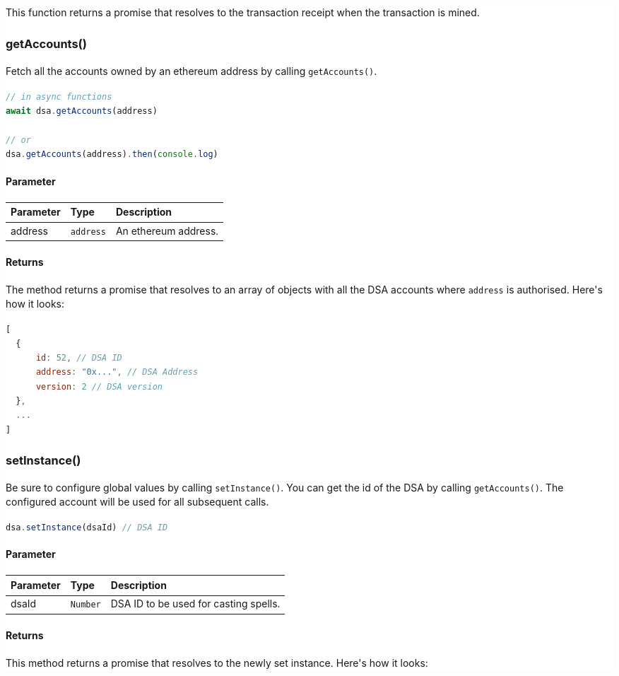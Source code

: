 This function returns a promise that resolves to the transaction receipt when the transaction is mined.

### getAccounts\(\)

Fetch all the accounts owned by an ethereum address by calling `getAccounts()`.

```javascript
// in async functions
await dsa.getAccounts(address)

// or
dsa.getAccounts(address).then(console.log)
```

#### Parameter

| **Parameter** | **Type** | **Description** |
| :--- | :--- | :--- |
| address | `address` | An ethereum address. |

#### Returns

The method returns a promise that resolves to an array of objects with all the DSA accounts where `address` is authorised. Here's how it looks:

```javascript
[
  {
      id: 52, // DSA ID
      address: "0x...", // DSA Address
      version: 2 // DSA version
  },
  ...
]
```

### setInstance\(\)

Be sure to configure global values by calling `setInstance()`. You can get the id of the DSA by calling `getAccounts()`. The configured account will be used for all subsequent calls.

```javascript
dsa.setInstance(dsaId) // DSA ID
```

#### Parameter

| **Parameter** | **Type** | **Description** |
| :--- | :--- | :--- |
| dsaId | `Number` | DSA ID to be used for casting spells. |

#### Returns

This method returns a promise that resolves to the newly set instance. Here's how it looks:
